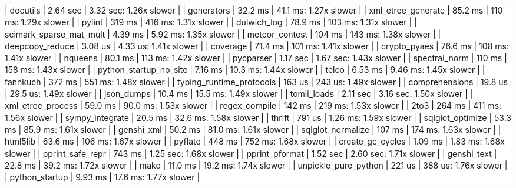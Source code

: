 | docutils                   | 2.64 sec                                               | 3.32 sec: 1.26x slower                                               |
| generators                 | 32.2 ms                                                | 41.1 ms: 1.27x slower                                                |
| xml_etree_generate         | 85.2 ms                                                | 110 ms: 1.29x slower                                                 |
| pylint                     | 319 ms                                                 | 416 ms: 1.31x slower                                                 |
| dulwich_log                | 78.9 ms                                                | 103 ms: 1.31x slower                                                 |
| scimark_sparse_mat_mult    | 4.39 ms                                                | 5.92 ms: 1.35x slower                                                |
| meteor_contest             | 104 ms                                                 | 143 ms: 1.38x slower                                                 |
| deepcopy_reduce            | 3.08 us                                                | 4.33 us: 1.41x slower                                                |
| coverage                   | 71.4 ms                                                | 101 ms: 1.41x slower                                                 |
| crypto_pyaes               | 76.6 ms                                                | 108 ms: 1.41x slower                                                 |
| nqueens                    | 80.1 ms                                                | 113 ms: 1.42x slower                                                 |
| pycparser                  | 1.17 sec                                               | 1.67 sec: 1.43x slower                                               |
| spectral_norm              | 110 ms                                                 | 158 ms: 1.43x slower                                                 |
| python_startup_no_site     | 7.16 ms                                                | 10.3 ms: 1.44x slower                                                |
| telco                      | 6.53 ms                                                | 9.46 ms: 1.45x slower                                                |
| fannkuch                   | 372 ms                                                 | 551 ms: 1.48x slower                                                 |
| typing_runtime_protocols   | 163 us                                                 | 243 us: 1.49x slower                                                 |
| comprehensions             | 19.8 us                                                | 29.5 us: 1.49x slower                                                |
| json_dumps                 | 10.4 ms                                                | 15.5 ms: 1.49x slower                                                |
| tomli_loads                | 2.11 sec                                               | 3.16 sec: 1.50x slower                                               |
| xml_etree_process          | 59.0 ms                                                | 90.0 ms: 1.53x slower                                                |
| regex_compile              | 142 ms                                                 | 219 ms: 1.53x slower                                                 |
| 2to3                       | 264 ms                                                 | 411 ms: 1.56x slower                                                 |
| sympy_integrate            | 20.5 ms                                                | 32.6 ms: 1.58x slower                                                |
| thrift                     | 791 us                                                 | 1.26 ms: 1.59x slower                                                |
| sqlglot_optimize           | 53.3 ms                                                | 85.9 ms: 1.61x slower                                                |
| genshi_xml                 | 50.2 ms                                                | 81.0 ms: 1.61x slower                                                |
| sqlglot_normalize          | 107 ms                                                 | 174 ms: 1.63x slower                                                 |
| html5lib                   | 63.6 ms                                                | 106 ms: 1.67x slower                                                 |
| pyflate                    | 448 ms                                                 | 752 ms: 1.68x slower                                                 |
| create_gc_cycles           | 1.09 ms                                                | 1.83 ms: 1.68x slower                                                |
| pprint_safe_repr           | 743 ms                                                 | 1.25 sec: 1.68x slower                                               |
| pprint_pformat             | 1.52 sec                                               | 2.60 sec: 1.71x slower                                               |
| genshi_text                | 22.8 ms                                                | 39.2 ms: 1.72x slower                                                |
| mako                       | 11.0 ms                                                | 19.2 ms: 1.74x slower                                                |
| unpickle_pure_python       | 221 us                                                 | 388 us: 1.76x slower                                                 |
| python_startup             | 9.93 ms                                                | 17.6 ms: 1.77x slower                                                |